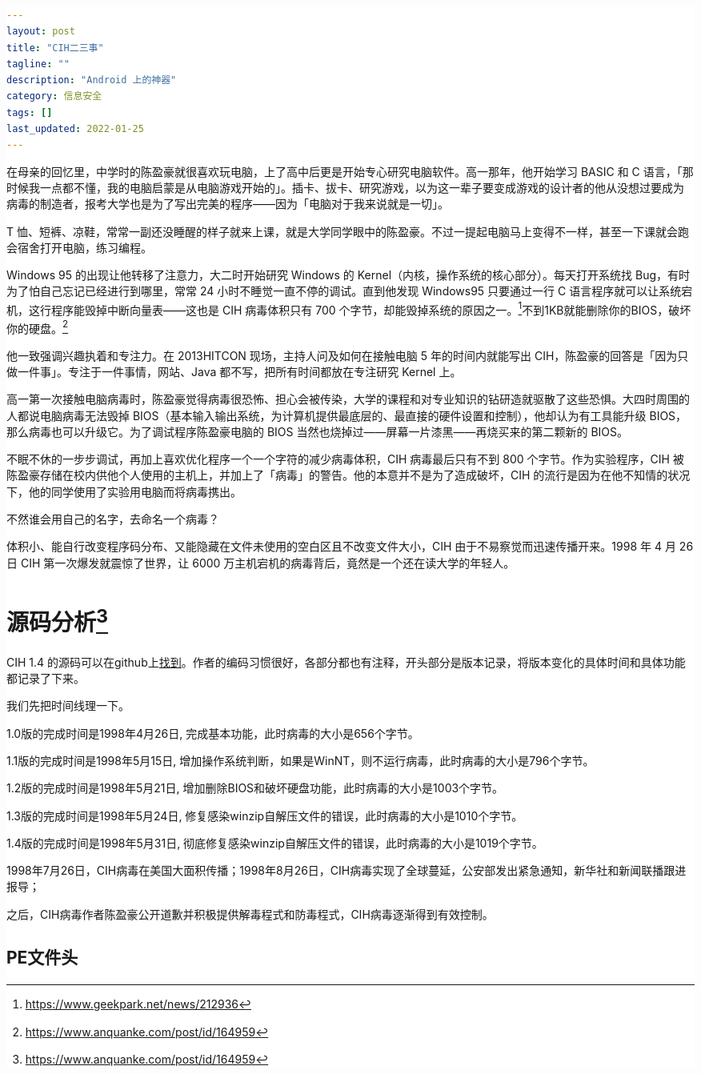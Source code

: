 ```yaml
---
layout: post
title: "CIH二三事"
tagline: ""
description: "Android 上的神器"
category: 信息安全
tags: []
last_updated: 2022-01-25
---
```

在母亲的回忆里，中学时的陈盈豪就很喜欢玩电脑，上了高中后更是开始专心研究电脑软件。高一那年，他开始学习 BASIC 和 C 语言，「那时候我一点都不懂，我的电脑启蒙是从电脑游戏开始的」。插卡、拔卡、研究游戏，以为这一辈子要变成游戏的设计者的他从没想过要成为病毒的制造者，报考大学也是为了写出完美的程序——因为「电脑对于我来说就是一切」。

T 恤、短裤、凉鞋，常常一副还没睡醒的样子就来上课，就是大学同学眼中的陈盈豪。不过一提起电脑马上变得不一样，甚至一下课就会跑会宿舍打开电脑，练习编程。

Windows 95 的出现让他转移了注意力，大二时开始研究 Windows 的 Kernel（内核，操作系统的核心部分）。每天打开系统找 Bug，有时为了怕自己忘记已经进行到哪里，常常 24 小时不睡觉一直不停的调试。直到他发现 Windows95 只要通过一行 C 语言程序就可以让系统宕机，这行程序能毁掉中断向量表——这也是 CIH 病毒体积只有 700 个字节，却能毁掉系统的原因之一。[^1st]不到1KB就能删除你的BIOS，破坏你的硬盘。[^2nd]

他一致强调兴趣执着和专注力。在 2013HITCON 现场，主持人问及如何在接触电脑 5 年的时间内就能写出 CIH，陈盈豪的回答是「因为只做一件事」。专注于一件事情，网站、Java 都不写，把所有时间都放在专注研究 Kernel 上。

高一第一次接触电脑病毒时，陈盈豪觉得病毒很恐怖、担心会被传染，大学的课程和对专业知识的钻研造就驱散了这些恐惧。大四时周围的人都说电脑病毒无法毁掉 BIOS（基本输入输出系统，为计算机提供最底层的、最直接的硬件设置和控制），他却认为有工具能升级 BIOS，那么病毒也可以升级它。为了调试程序陈盈豪电脑的 BIOS 当然也烧掉过——屏幕一片漆黑——再烧买来的第二颗新的 BIOS。

不眠不休的一步步调试，再加上喜欢优化程序一个一个字符的减少病毒体积，CIH 病毒最后只有不到 800 个字节。作为实验程序，CIH 被陈盈豪存储在校内供他个人使用的主机上，并加上了「病毒」的警告。他的本意并不是为了造成破坏，CIH 的流行是因为在他不知情的状况下，他的同学使用了实验用电脑而将病毒携出。

不然谁会用自己的名字，去命名一个病毒？

体积小、能自行改变程序码分布、又能隐藏在文件未使用的空白区且不改变文件大小，CIH 由于不易察觉而迅速传播开来。1998 年 4 月 26 日 CIH 第一次爆发就震惊了世界，让 6000 万主机宕机的病毒背后，竟然是一个还在读大学的年轻人。

# 源码分析[^2nd]

CIH 1.4 的源码可以在github上[找到](https://github.com/onx/CIH)。作者的编码习惯很好，各部分都也有注释，开头部分是版本记录，将版本变化的具体时间和具体功能都记录了下来。

我们先把时间线理一下。

1.0版的完成时间是1998年4月26日, 完成基本功能，此时病毒的大小是656个字节。

1.1版的完成时间是1998年5月15日, 增加操作系统判断，如果是WinNT，则不运行病毒，此时病毒的大小是796个字节。

1.2版的完成时间是1998年5月21日, 增加删除BIOS和破坏硬盘功能，此时病毒的大小是1003个字节。

1.3版的完成时间是1998年5月24日, 修复感染winzip自解压文件的错误，此时病毒的大小是1010个字节。

1.4版的完成时间是1998年5月31日, 彻底修复感染winzip自解压文件的错误，此时病毒的大小是1019个字节。

1998年7月26日，CIH病毒在美国大面积传播；1998年8月26日，CIH病毒实现了全球蔓延，公安部发出紧急通知，新华社和新闻联播跟进报导；

之后，CIH病毒作者陈盈豪公开道歉并积极提供解毒程式和防毒程式，CIH病毒逐渐得到有效控制。

## PE文件头


[^1st]: <https://www.geekpark.net/news/212936>
[^2nd]: <https://www.anquanke.com/post/id/164959>